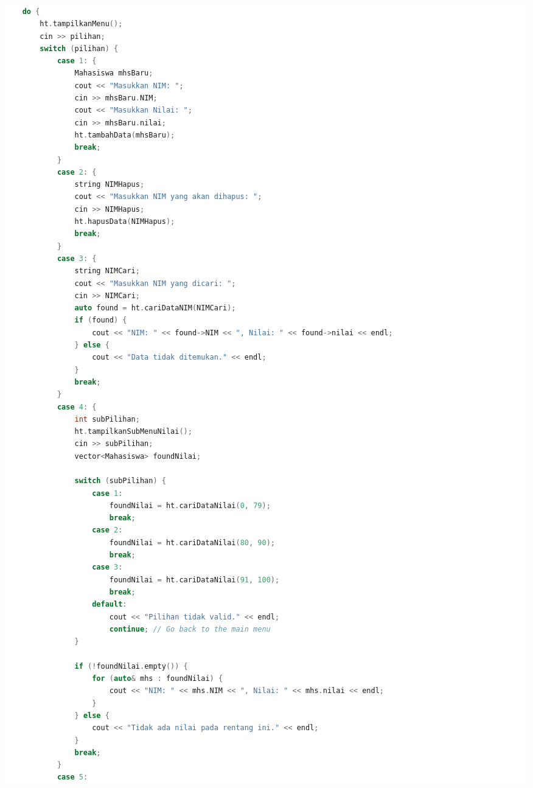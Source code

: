```C++
    do {
        ht.tampilkanMenu();
        cin >> pilihan;
        switch (pilihan) {
            case 1: {
                Mahasiswa mhsBaru;
                cout << "Masukkan NIM: ";
                cin >> mhsBaru.NIM;
                cout << "Masukkan Nilai: ";
                cin >> mhsBaru.nilai;
                ht.tambahData(mhsBaru);
                break;
            }
            case 2: {
                string NIMHapus;
                cout << "Masukkan NIM yang akan dihapus: ";
                cin >> NIMHapus;
                ht.hapusData(NIMHapus);
                break;
            }
            case 3: {
                string NIMCari;
                cout << "Masukkan NIM yang dicari: ";
                cin >> NIMCari;
                auto found = ht.cariDataNIM(NIMCari);
                if (found) {
                    cout << "NIM: " << found->NIM << ", Nilai: " << found->nilai << endl;
                } else {
                    cout << "Data tidak ditemukan." << endl;
                }
                break;
            }
            case 4: {
                int subPilihan;
                ht.tampilkanSubMenuNilai();
                cin >> subPilihan;
                vector<Mahasiswa> foundNilai;

                switch (subPilihan) {
                    case 1:
                        foundNilai = ht.cariDataNilai(0, 79);
                        break;
                    case 2:
                        foundNilai = ht.cariDataNilai(80, 90);
                        break;
                    case 3:
                        foundNilai = ht.cariDataNilai(91, 100);
                        break;
                    default:
                        cout << "Pilihan tidak valid." << endl;
                        continue; // Go back to the main menu
                }

                if (!foundNilai.empty()) {
                    for (auto& mhs : foundNilai) {
                        cout << "NIM: " << mhs.NIM << ", Nilai: " << mhs.nilai << endl;
                    }
                } else {
                    cout << "Tidak ada nilai pada rentang ini." << endl;
                }
                break;
            }
            case 5:
```